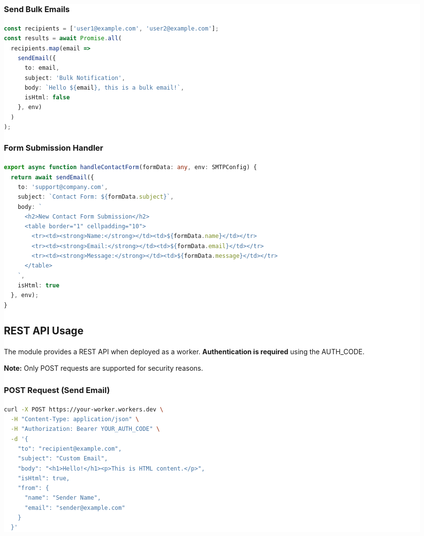 ### Send Bulk Emails

```typescript
const recipients = ['user1@example.com', 'user2@example.com'];
const results = await Promise.all(
  recipients.map(email => 
    sendEmail({
      to: email,
      subject: 'Bulk Notification',
      body: `Hello ${email}, this is a bulk email!`,
      isHtml: false
    }, env)
  )
);
```

### Form Submission Handler

```typescript
export async function handleContactForm(formData: any, env: SMTPConfig) {
  return await sendEmail({
    to: 'support@company.com',
    subject: `Contact Form: ${formData.subject}`,
    body: `
      <h2>New Contact Form Submission</h2>
      <table border="1" cellpadding="10">
        <tr><td><strong>Name:</strong></td><td>${formData.name}</td></tr>
        <tr><td><strong>Email:</strong></td><td>${formData.email}</td></tr>
        <tr><td><strong>Message:</strong></td><td>${formData.message}</td></tr>
      </table>
    `,
    isHtml: true
  }, env);
}
```

## REST API Usage

The module provides a REST API when deployed as a worker. **Authentication is required** using the AUTH_CODE.

**Note:** Only POST requests are supported for security reasons.

### POST Request (Send Email)
```bash
curl -X POST https://your-worker.workers.dev \
  -H "Content-Type: application/json" \
  -H "Authorization: Bearer YOUR_AUTH_CODE" \
  -d '{
    "to": "recipient@example.com",
    "subject": "Custom Email",
    "body": "<h1>Hello!</h1><p>This is HTML content.</p>",
    "isHtml": true,
    "from": {
      "name": "Sender Name",
      "email": "sender@example.com"
    }
  }'
```
